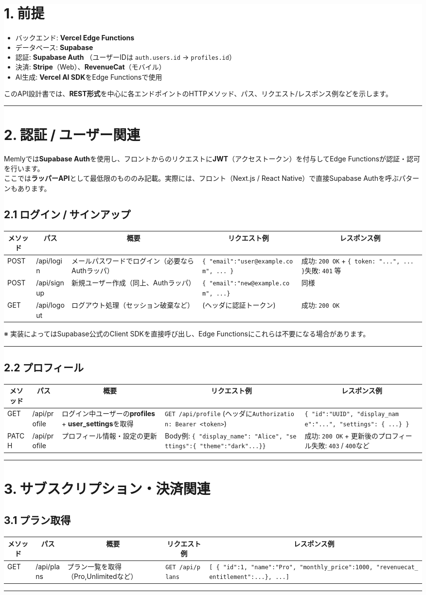 # **1\. 前提**

* バックエンド: **Vercel Edge Functions**  
* データベース: **Supabase**  
* 認証: **Supabase Auth** （ユーザーIDは `auth.users.id` → `profiles.id`）  
* 決済: **Stripe**（Web）、**RevenueCat**（モバイル）  
* AI生成: **Vercel AI SDK**をEdge Functionsで使用

このAPI設計書では、**REST形式**を中心に各エンドポイントのHTTPメソッド、パス、リクエスト/レスポンス例などを示します。

---

# **2\. 認証 / ユーザー関連**

Memlyでは**Supabase Auth**を使用し、フロントからのリクエストに**JWT**（アクセストークン）を付与してEdge Functionsが認証・認可を行います。  
 ここでは**ラッパーAPI**として最低限のもののみ記載。実際には、フロント（Next.js / React Native）で直接Supabase Authを呼ぶパターンもあります。

## **2.1 ログイン / サインアップ**

| メソッド | パス | 概要 | リクエスト例 | レスポンス例 |
| ----- | ----- | ----- | ----- | ----- |
| POST | /api/login | メールパスワードでログイン（必要ならAuthラッパ） | `{ "email":"user@example.com", ... }` | 成功: `200 OK` \+ `{ token: "...", ... }`失敗: `401` 等 |
| POST | /api/signup | 新規ユーザー作成（同上、Authラッパ） | `{ "email":"new@example.com", ...}` | 同様 |
| GET | /api/logout | ログアウト処理（セッション破棄など） | (ヘッダに認証トークン) | 成功: `200 OK` |

※ 実装によってはSupabase公式のClient SDKを直接呼び出し、Edge Functionsにこれらは不要になる場合があります。

---

## **2.2 プロフィール**

| メソッド | パス | 概要 | リクエスト例 | レスポンス例 |
| ----- | ----- | ----- | ----- | ----- |
| GET | /api/profile | ログイン中ユーザーの**profiles** \+ **user\_settings**を取得 | `GET /api/profile` (ヘッダに`Authorization: Bearer <token>`) | `{ "id":"UUID", "display_name":"...", "settings": { ...} }` |
| PATCH | /api/profile | プロフィール情報・設定の更新 | Body例: `{ "display_name": "Alice", "settings":{ "theme":"dark"...}}` | 成功: `200 OK` \+ 更新後のプロフィール失敗: `403` / `400`など |

---

# **3\. サブスクリプション・決済関連**

## **3.1 プラン取得**

| メソッド | パス | 概要 | リクエスト例 | レスポンス例 |
| ----- | ----- | ----- | ----- | ----- |
| GET | /api/plans | プラン一覧を取得（Pro,Unlimitedなど） | `GET /api/plans` | `[ { "id":1, "name":"Pro", "monthly_price":1000, "revenuecat_entitlement":...}, ...]` |

---